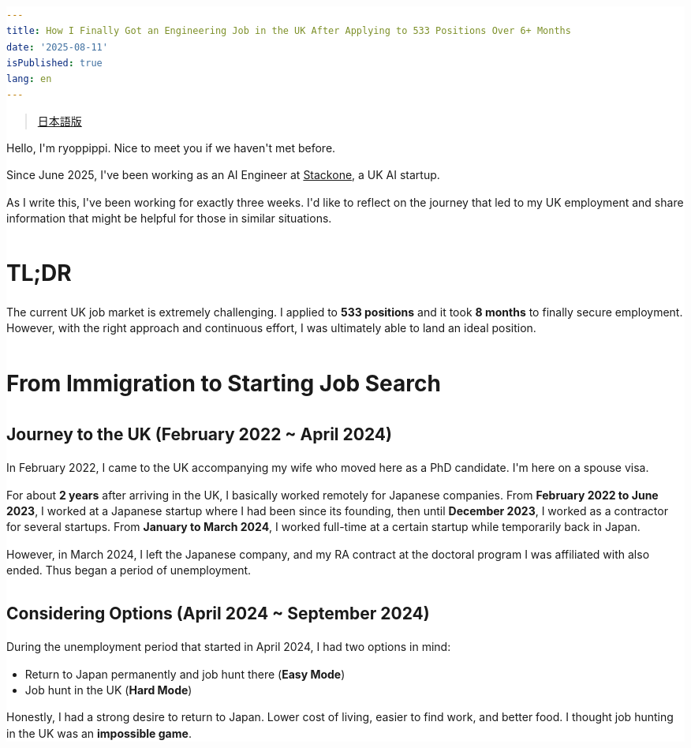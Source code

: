 ```yaml
---
title: How I Finally Got an Engineering Job in the UK After Applying to 533 Positions Over 6+ Months
date: '2025-08-11'
isPublished: true
lang: en
---
```


> [日本語版](https://ryoppippi.com/blog/2025-07-06-how-to-get-job-in-the-uk-ja)

Hello, I'm ryoppippi. Nice to meet you if we haven't met before.

Since June 2025, I've been working as an AI Engineer at [Stackone](https://www.stackone.com/), a UK AI startup.

<Tweet id="1941072675872641440" />

As I write this, I've been working for exactly three weeks. I'd like to reflect on the journey that led to my UK employment and share information that might be helpful for those in similar situations.

# TL;DR

The current UK job market is extremely challenging. I applied to **533 positions** and it took **8 months** to finally secure employment. However, with the right approach and continuous effort, I was ultimately able to land an ideal position.

# From Immigration to Starting Job Search

## Journey to the UK (February 2022 ~ April 2024)

In February 2022, I came to the UK accompanying my wife who moved here as a PhD candidate. I'm here on a spouse visa.

For about **2 years** after arriving in the UK, I basically worked remotely for Japanese companies. From **February 2022 to June 2023**, I worked at a Japanese startup where I had been since its founding, then until **December 2023**, I worked as a contractor for several startups. From **January to March 2024**, I worked full-time at a certain startup while temporarily back in Japan.

However, in March 2024, I left the Japanese company, and my RA contract at the doctoral program I was affiliated with also ended. Thus began a period of unemployment.

## Considering Options (April 2024 ~ September 2024)

During the unemployment period that started in April 2024, I had two options in mind:

- Return to Japan permanently and job hunt there (**Easy Mode**)
- Job hunt in the UK (**Hard Mode**)

Honestly, I had a strong desire to return to Japan. Lower cost of living, easier to find work, and better food. I thought job hunting in the UK was an **impossible game**.
